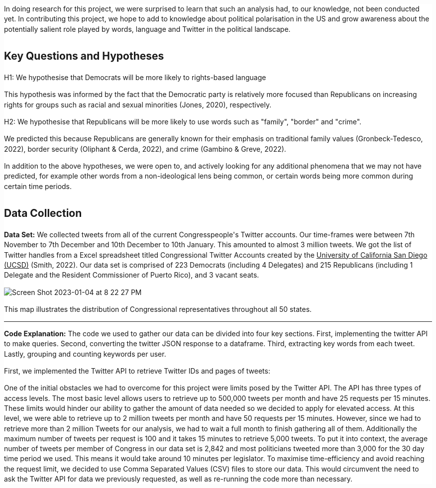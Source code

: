 In doing research for this project, we were surprised to learn that such an analysis had, to our knowledge, not been conducted yet. In contributing this project, we hope to add to knowledge about political polarisation in the US and grow awareness about the potentially salient role played by words, language and Twitter in the political landscape. 

## Key Questions and Hypotheses 

H1: We hypothesise that Democrats will be more likely to rights-based language 

This hypothesis was informed by the fact that the Democratic party is relatively more focused than Republicans on increasing rights for groups such as racial and sexual minorities (Jones, 2020), respectively. 

H2: We hypothesise that Republicans will be more likely to use words such as "family", "border" and "crime". 

We predicted this because Republicans are generally known for their emphasis on traditional family values (Gronbeck-Tedesco, 2022), border security (Oliphant & Cerda, 2022), and crime (Gambino & Greve, 2022).

In addition to the above hypotheses, we were open to, and actively looking for any additional phenomena that we may not have predicted, for example other words from a non-ideological lens being common, or certain words being more common during certain time periods. 

## Data Collection

**Data Set:**
We collected tweets from all of the current Congresspeople's Twitter accounts. Our time-frames were between 7th November to 7th December and 10th December to 10th January. This amounted to almost 3 million tweets. We got the list of Twitter handles from a Excel spreadsheet titled Congressional Twitter Accounts created by the [University of California San Diego (UCSD)](https://ucsd.libguides.com/congress_twitter) (Smith, 2022). Our data set is comprised of 223 Democrats (including 4 Delegates) and 215 Republicans (including 1 Delegate and the Resident Commissioner of Puerto Rico), and 3 vacant seats. 

<img width="640" alt="Screen Shot 2023-01-04 at 8 22 27 PM" src="https://user-images.githubusercontent.com/117990566/210680386-51fec2fc-0a3b-4e0a-a43d-f653efc48b63.png">

This map illustrates the distribution of Congressional representatives throughout all 50 states.

---
**Code Explanation:**
The code we used to gather our data can be divided into four key sections. First, implementing the twitter API to make queries. Second, converting the twitter JSON response to a dataframe. Third, extracting key words from each tweet. Lastly, grouping and counting keywords per user.

First, we implemented the Twitter API to retrieve Twitter IDs and pages of tweets:
    
One of the initial obstacles we had to overcome for this project were limits posed by the Twitter API. The API has three types of access levels. The most basic level allows users to retrieve up to 500,000 tweets per month and have 25 requests per 15 minutes. These limits would hinder our ability to gather the amount of data needed so we decided to apply for elevated access. At this level, we were able to retrieve up to 2 million tweets per month and have 50 requests per 15 minutes. However, since we had to retrieve more than 2 million Tweets for our analysis, we had to wait a full month to finish gathering all of them. Additionally the maximum number of tweets per request is 100 and it takes 15 minutes to retrieve 5,000 tweets. To put it into context, the average number of tweets per member of Congress in our data set is 2,842 and most politicians tweeted more than 3,000 for the 30 day time period we used. This means it would take around 10 minutes per legislator. To maximise time-efficiency and avoid reaching the request limit, we decided to use Comma Separated Values (CSV) files to store our data. This would circumvent the need to ask the Twitter API for data we previously requested, as well as re-running the code more than necessary. 
